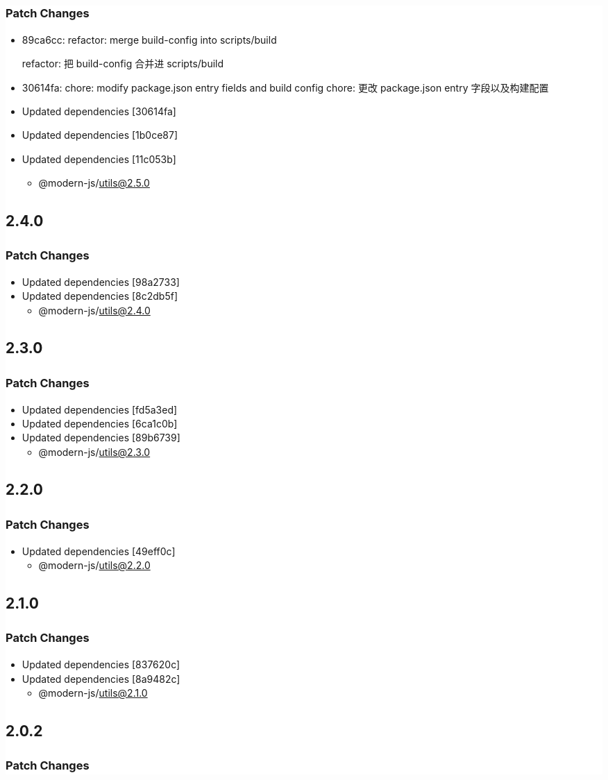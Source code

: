 ### Patch Changes

- 89ca6cc: refactor: merge build-config into scripts/build

  refactor: 把 build-config 合并进 scripts/build

- 30614fa: chore: modify package.json entry fields and build config
  chore: 更改 package.json entry 字段以及构建配置
- Updated dependencies [30614fa]
- Updated dependencies [1b0ce87]
- Updated dependencies [11c053b]
  - @modern-js/utils@2.5.0

## 2.4.0

### Patch Changes

- Updated dependencies [98a2733]
- Updated dependencies [8c2db5f]
  - @modern-js/utils@2.4.0

## 2.3.0

### Patch Changes

- Updated dependencies [fd5a3ed]
- Updated dependencies [6ca1c0b]
- Updated dependencies [89b6739]
  - @modern-js/utils@2.3.0

## 2.2.0

### Patch Changes

- Updated dependencies [49eff0c]
  - @modern-js/utils@2.2.0

## 2.1.0

### Patch Changes

- Updated dependencies [837620c]
- Updated dependencies [8a9482c]
  - @modern-js/utils@2.1.0

## 2.0.2

### Patch Changes
